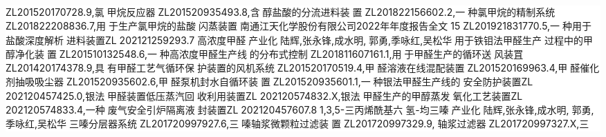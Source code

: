 ZL201520170728.9,氯
甲烷反应器
ZL201520935493.8,含
醇盐酸的分流进料装
置
ZL201822156602.2,一
种氯甲烷的精制系统
ZL201822208836.7,用
于生产氯甲烷的盐酸
闪蒸装置
南通江天化学股份有限公司2022年年度报告全文
15
ZL201921831770.5,一
种用于盐酸深度解析
进料装置ZL
202121259293.7
高浓度甲醛
产业化
陆辉,张永锋,成水明,
郭勇,季咏红,吴松华
用于铁钼法甲醛生产
过程中的甲醇净化装
置
ZL201510132548.6,一
种高浓度甲醛生产线
的分布式控制
ZL201811607161.1,用
于甲醛生产的循环送
风装罝
ZL201420174378.9,具
有甲醛工艺气循环保
护装置的风机系统
ZL201520170519.4,甲
醛溶液在线混配装置
ZL201520169963.4,甲
醛催化剂抽吸吸尘器
ZL201520935602.6,甲
醛泵机封水自循环装
置
ZL201520935601.1,一
种银法甲醛生产线的
安全防护装置ZL
202120457425.0,银法
甲醛装置低压蒸汽回
收利用装置ZL
202120574832.X,银法
甲醛生产的甲醇蒸发
氧化工艺装置ZL
202120574833.4,一种
废气安全引炉隔离液
封装置ZL
202120457607.8
1,3,5-三丙烯酰基六
氢-均三嗪
产业化
陆辉,张永锋,成水明,
郭勇,季咏红,吴松华
三嗪分层器系统
ZL201720997927.6,三
嗪轴浆微颗粒过滤装
置
ZL201720997329.9,
轴浆过滤器
ZL201720997327.X,三
